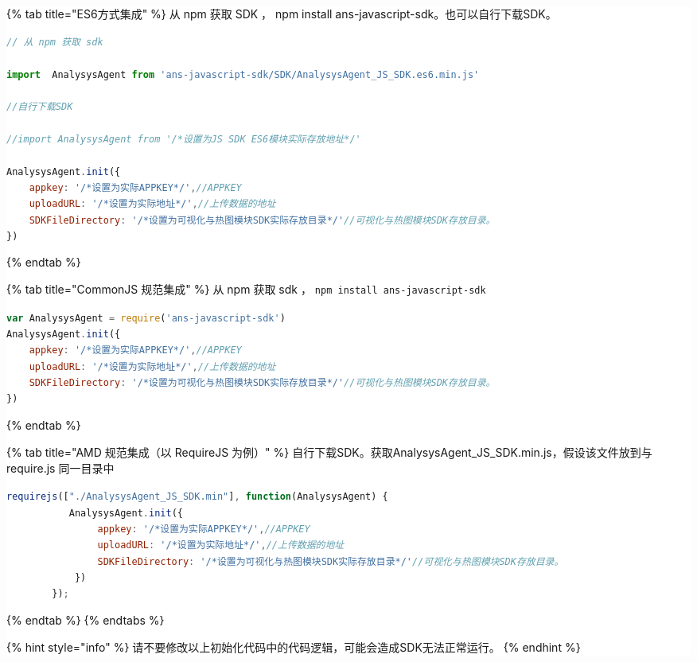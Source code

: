 {% tab title="ES6方式集成" %}
从 npm 获取 SDK ， npm install ans-javascript-sdk。也可以自行下载SDK。

```javascript
// 从 npm 获取 sdk

import  AnalysysAgent from 'ans-javascript-sdk/SDK/AnalysysAgent_JS_SDK.es6.min.js'

//自行下载SDK

//import AnalysysAgent from '/*设置为JS SDK ES6模块实际存放地址*/'

AnalysysAgent.init({
    appkey: '/*设置为实际APPKEY*/',//APPKEY
    uploadURL: '/*设置为实际地址*/',//上传数据的地址
    SDKFileDirectory: '/*设置为可视化与热图模块SDK实际存放目录*/'//可视化与热图模块SDK存放目录。
})


```
{% endtab %}

{% tab title="CommonJS 规范集成" %}
从 npm 获取 sdk ， `npm install ans-javascript-sdk`

```javascript
var AnalysysAgent = require('ans-javascript-sdk')
AnalysysAgent.init({
    appkey: '/*设置为实际APPKEY*/',//APPKEY
    uploadURL: '/*设置为实际地址*/',//上传数据的地址
    SDKFileDirectory: '/*设置为可视化与热图模块SDK实际存放目录*/'//可视化与热图模块SDK存放目录。
})

```
{% endtab %}

{% tab title="AMD 规范集成（以 RequireJS 为例）" %}
自行下载SDK。获取AnalysysAgent\_JS\_SDK.min.js，假设该文件放到与 require.js 同一目录中

```javascript
requirejs(["./AnalysysAgent_JS_SDK.min"], function(AnalysysAgent) {
           AnalysysAgent.init({
                appkey: '/*设置为实际APPKEY*/',//APPKEY
                uploadURL: '/*设置为实际地址*/',//上传数据的地址
                SDKFileDirectory: '/*设置为可视化与热图模块SDK实际存放目录*/'//可视化与热图模块SDK存放目录。
            })
        });

```
{% endtab %}
{% endtabs %}

{% hint style="info" %}
请不要修改以上初始化代码中的代码逻辑，可能会造成SDK无法正常运行。
{% endhint %}
